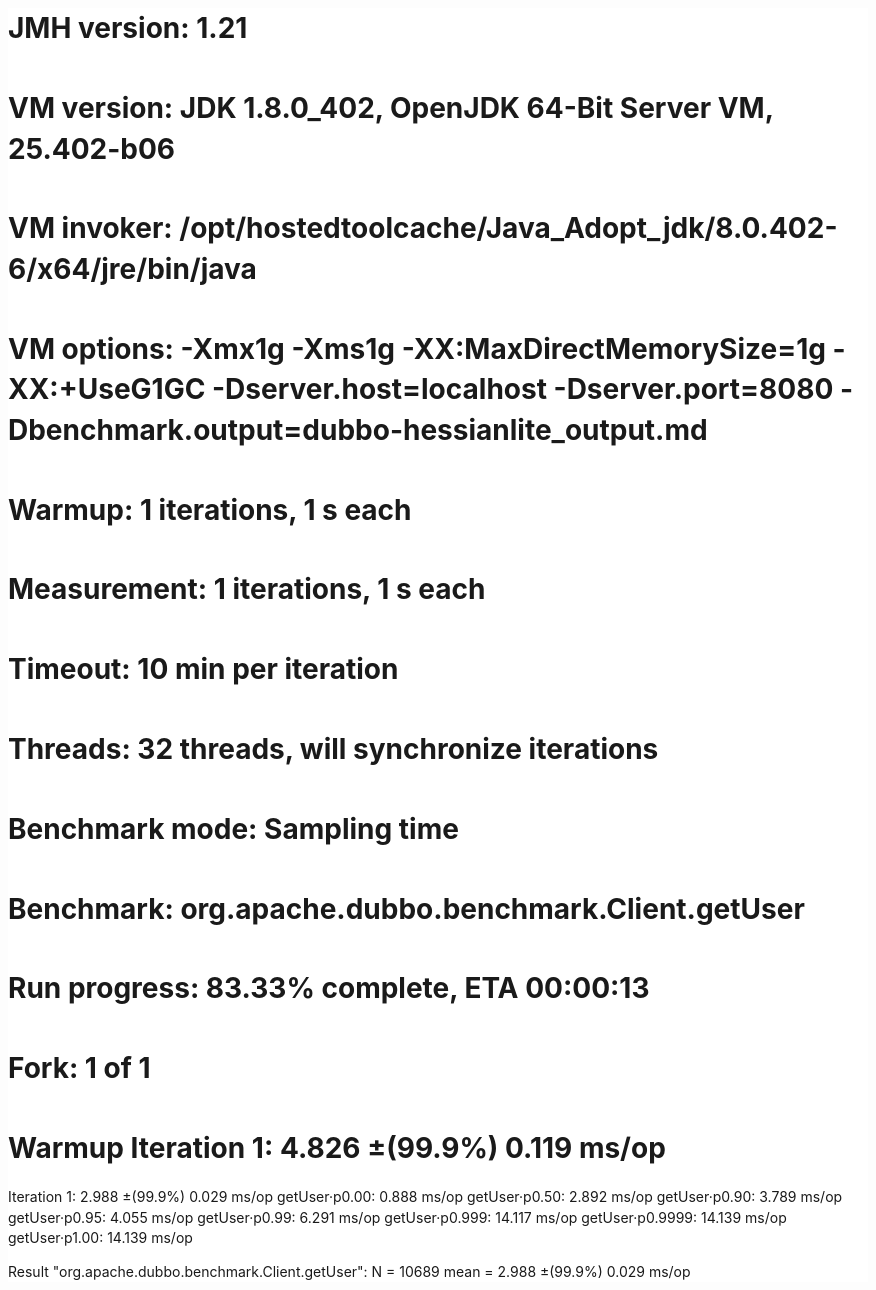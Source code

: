 # JMH version: 1.21
# VM version: JDK 1.8.0_402, OpenJDK 64-Bit Server VM, 25.402-b06
# VM invoker: /opt/hostedtoolcache/Java_Adopt_jdk/8.0.402-6/x64/jre/bin/java
# VM options: -Xmx1g -Xms1g -XX:MaxDirectMemorySize=1g -XX:+UseG1GC -Dserver.host=localhost -Dserver.port=8080 -Dbenchmark.output=dubbo-hessianlite_output.md
# Warmup: 1 iterations, 1 s each
# Measurement: 1 iterations, 1 s each
# Timeout: 10 min per iteration
# Threads: 32 threads, will synchronize iterations
# Benchmark mode: Sampling time
# Benchmark: org.apache.dubbo.benchmark.Client.getUser

# Run progress: 83.33% complete, ETA 00:00:13
# Fork: 1 of 1
# Warmup Iteration   1: 4.826 ±(99.9%) 0.119 ms/op
Iteration   1: 2.988 ±(99.9%) 0.029 ms/op
                 getUser·p0.00:   0.888 ms/op
                 getUser·p0.50:   2.892 ms/op
                 getUser·p0.90:   3.789 ms/op
                 getUser·p0.95:   4.055 ms/op
                 getUser·p0.99:   6.291 ms/op
                 getUser·p0.999:  14.117 ms/op
                 getUser·p0.9999: 14.139 ms/op
                 getUser·p1.00:   14.139 ms/op



Result "org.apache.dubbo.benchmark.Client.getUser":
  N = 10689
  mean =      2.988 ±(99.9%) 0.029 ms/op
